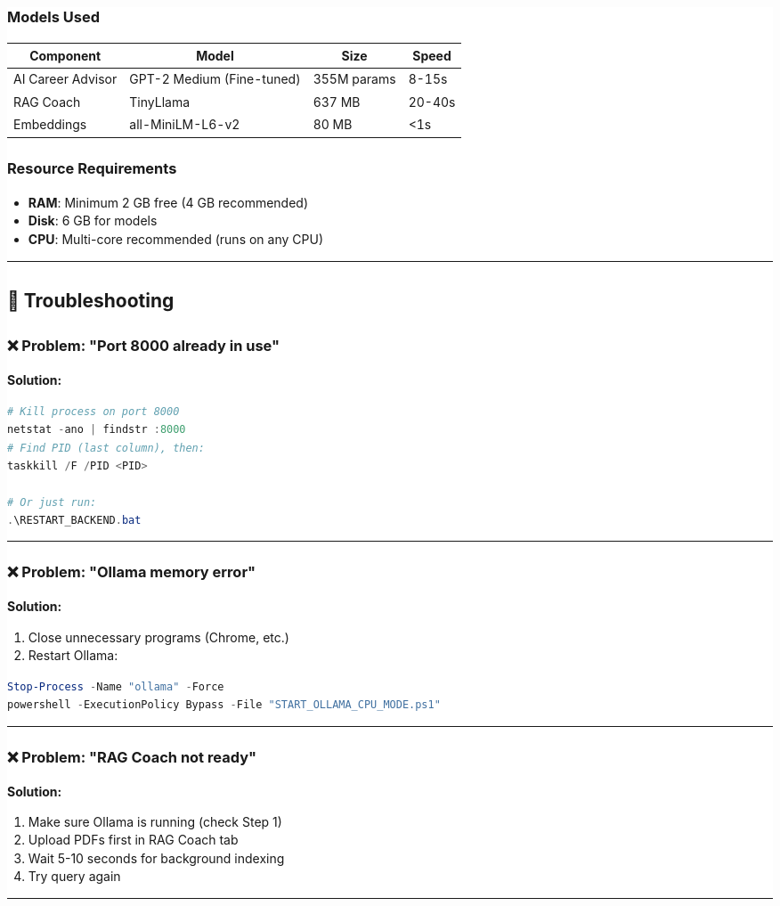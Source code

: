 ### Models Used

| Component | Model | Size | Speed |
|-----------|-------|------|-------|
| AI Career Advisor | GPT-2 Medium (Fine-tuned) | 355M params | 8-15s |
| RAG Coach | TinyLlama | 637 MB | 20-40s |
| Embeddings | all-MiniLM-L6-v2 | 80 MB | <1s |

### Resource Requirements

- **RAM**: Minimum 2 GB free (4 GB recommended)
- **Disk**: 6 GB for models
- **CPU**: Multi-core recommended (runs on any CPU)

---

## 🔧 Troubleshooting

### ❌ Problem: "Port 8000 already in use"

**Solution:**
```powershell
# Kill process on port 8000
netstat -ano | findstr :8000
# Find PID (last column), then:
taskkill /F /PID <PID>

# Or just run:
.\RESTART_BACKEND.bat
```

---

### ❌ Problem: "Ollama memory error"

**Solution:**
1. Close unnecessary programs (Chrome, etc.)
2. Restart Ollama:
```powershell
Stop-Process -Name "ollama" -Force
powershell -ExecutionPolicy Bypass -File "START_OLLAMA_CPU_MODE.ps1"
```

---

### ❌ Problem: "RAG Coach not ready"

**Solution:**
1. Make sure Ollama is running (check Step 1)
2. Upload PDFs first in RAG Coach tab
3. Wait 5-10 seconds for background indexing
4. Try query again

---